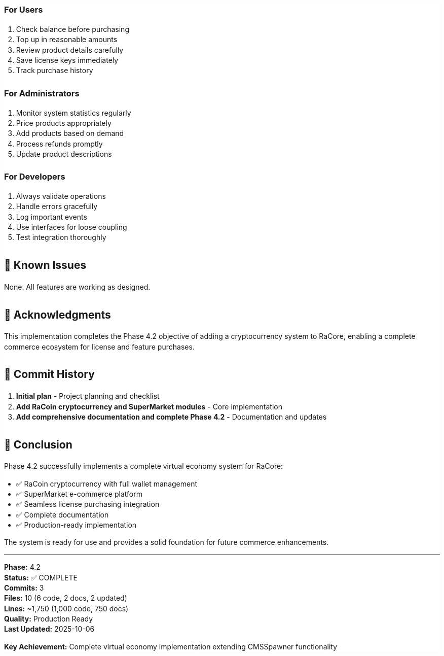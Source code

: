 ### For Users
1. Check balance before purchasing
2. Top up in reasonable amounts
3. Review product details carefully
4. Save license keys immediately
5. Track purchase history

### For Administrators
1. Monitor system statistics regularly
2. Price products appropriately
3. Add products based on demand
4. Process refunds promptly
5. Update product descriptions

### For Developers
1. Always validate operations
2. Handle errors gracefully
3. Log important events
4. Use interfaces for loose coupling
5. Test integration thoroughly

## 🐛 Known Issues

None. All features are working as designed.

## 🙏 Acknowledgments

This implementation completes the Phase 4.2 objective of adding a cryptocurrency system to RaCore, enabling a complete commerce ecosystem for license and feature purchases.

## 📝 Commit History

1. **Initial plan** - Project planning and checklist
2. **Add RaCoin cryptocurrency and SuperMarket modules** - Core implementation
3. **Add comprehensive documentation and complete Phase 4.2** - Documentation and updates

## 🎉 Conclusion

Phase 4.2 successfully implements a complete virtual economy system for RaCore:

- ✅ RaCoin cryptocurrency with full wallet management
- ✅ SuperMarket e-commerce platform
- ✅ Seamless license purchasing integration
- ✅ Complete documentation
- ✅ Production-ready implementation

The system is ready for use and provides a solid foundation for future commerce enhancements.

---

**Phase:** 4.2  
**Status:** ✅ COMPLETE  
**Commits:** 3  
**Files:** 10 (6 code, 2 docs, 2 updated)  
**Lines:** ~1,750 (1,000 code, 750 docs)  
**Quality:** Production Ready  
**Last Updated:** 2025-10-06

**Key Achievement:** Complete virtual economy implementation extending CMSSpawner functionality
